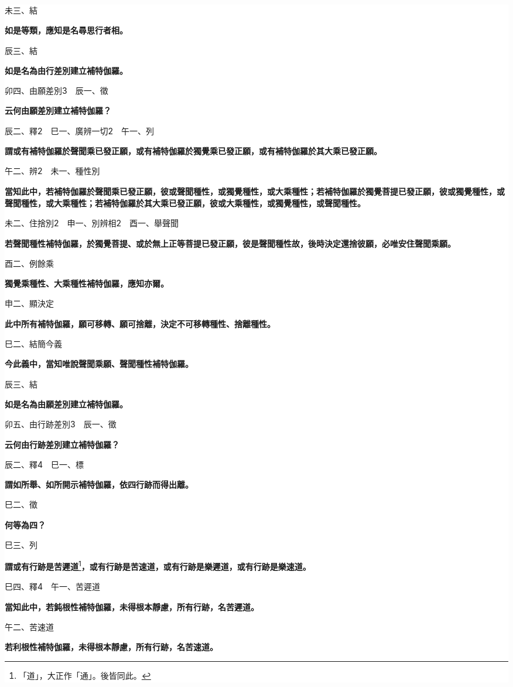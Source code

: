 未三、結

**如是等類，應知是名尋思行者相。**

辰三、結

**如是名為由行差別建立補特伽羅。**

卯四、由願差別3　辰一、徵

**云何由願差別建立補特伽羅？**

辰二、釋2　巳一、廣辨一切2　午一、列

**謂或有補特伽羅於聲聞乘已發正願，或有補特伽羅於獨覺乘已發正願，或有補特伽羅於其大乘已發正願。**

午二、辨2　未一、種性別

**當知此中，若補特伽羅於聲聞乘已發正願，彼或聲聞種性，或獨覺種性，或大乘種性；若補特伽羅於獨覺菩提已發正願，彼或獨覺種性，或聲聞種性，或大乘種性；若補特伽羅於其大乘已發正願，彼或大乘種性，或獨覺種性，或聲聞種性。**

未二、住捨別2　申一、別辨相2　酉一、舉聲聞

**若聲聞種性補特伽羅，於獨覺菩提、或於無上正等菩提已發正願，彼是聲聞種性故，後時決定還捨彼願，必唯安住聲聞乘願。**

酉二、例餘乘

**獨覺乘種性、大乘種性補特伽羅，應知亦爾。**

申二、顯決定

**此中所有補特伽羅，願可移轉、願可捨離，決定不可移轉種性、捨離種性。**

巳二、結簡今義

**今此義中，當知唯說聲聞乘願、聲聞種性補特伽羅。**

辰三、結

**如是名為由願差別建立補特伽羅。**

卯五、由行跡差別3　辰一、徵

**云何由行跡差別建立補特伽羅？**

辰二、釋4　巳一、標

**謂如所舉、如所開示補特伽羅，依四行跡而得出離。**

巳二、徵

**何等為四？**

巳三、列

**謂或有行跡是苦遲道**[^16]**，或有行跡是苦速道，或有行跡是樂遲道，或有行跡是樂速道。**

巳四、釋4　午一、苦遲道

**當知此中，若鈍根性補特伽羅，未得根本靜慮，所有行跡，名苦遲道。**

午二、苦速道

**若利根性補特伽羅，未得根本靜慮，所有行跡，名苦速道。**


[^1]: 「患」，磧砂作「思」。
[^2]: 「劣」，磧砂作「妙」。
[^3]: 「鎚」，大正作「椎」。
[^4]: 「昇」，大正作「勝」。
[^5]: 「已」，磧砂作「色」。
[^6]: 「二」，磧砂作「一」。
[^7]: 「性」，磧砂作「住」。
[^8]: 「諸」，披尋記原作「彼」。
[^9]: 「顰」，磧砂、陵本作「頻」。
[^10]: 「憂」，磧砂作「愛」。
[^11]: 「顰」，磧砂、陵本作「頻」。
[^12]: 「睛」，大正作「精」。
[^13]: 「奪」，磧砂作「奮」。
[^14]: 「多」，磧砂作「身」。
[^15]: 「惰」，磧砂作「隋」。
[^16]: 「道」，大正作「通」。後皆同此。
[^17]: 「特」，陵本作「脫」。
[^18]: 「止」，磧砂作「上」。
[^19]: 「揀」，大正作「簡」。後皆同此。
[^20]: 「十一頁」，披尋記原作「一頁」。
[^21]: 「宣說有」，大正作「有宣說」。
[^22]: 「熟」，磧砂作「孰」。
[^23]: 「脾」，大正作「髀」。
[^24]: 「痰」，磧砂作「淡」。
[^25]: 「肌」，磧砂作「肥」。
[^26]: 「汗」，陵本作「汙」。
[^27]: 「十六頁」，披尋記原作「六頁」。
[^28]: 「二」，磧砂作「三」。
[^29]: 「髑髏」，陵本作「觸（角婁）」。
[^30]: 「二」，磧砂作「一」。
[^31]: 「親怨」，磧砂作「怨親」。
[^32]: 磧砂、大正、陵本無「者」字。
[^33]: 「令」，陵本作「今」。